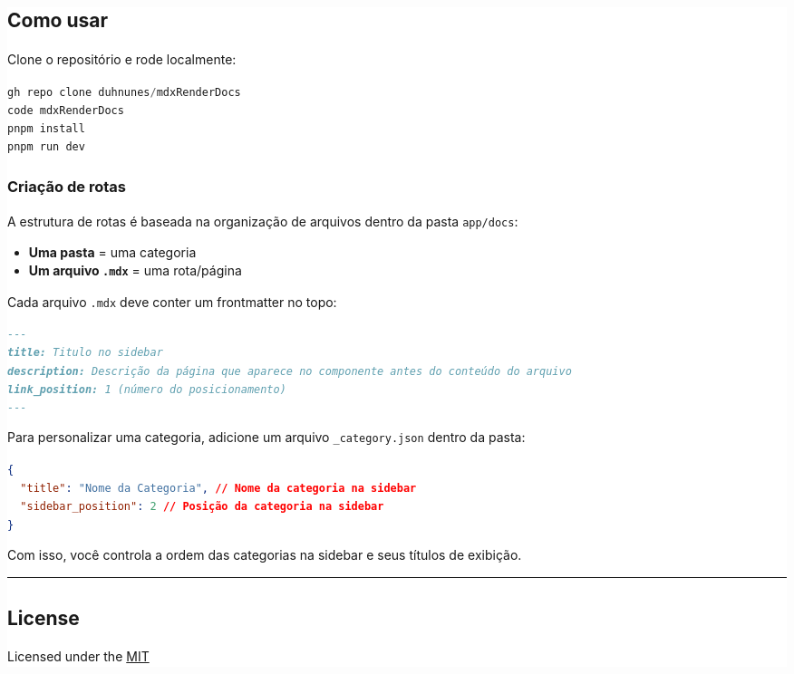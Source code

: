 ## Como usar

Clone o repositório e rode localmente:

```powershell
gh repo clone duhnunes/mdxRenderDocs
code mdxRenderDocs
pnpm install
pnpm run dev
```

### Criação de rotas

A estrutura de rotas é baseada na organização de arquivos dentro da pasta `app/docs`:

- **Uma pasta** = uma categoria
- **Um arquivo `.mdx`** = uma rota/página

Cada arquivo `.mdx` deve conter um frontmatter no topo:

```md
---
title: Titulo no sidebar
description: Descrição da página que aparece no componente antes do conteúdo do arquivo
link_position: 1 (número do posicionamento)
---
```

Para personalizar uma categoria, adicione um arquivo `_category.json` dentro da pasta:

```json
{
  "title": "Nome da Categoria", // Nome da categoria na sidebar
  "sidebar_position": 2 // Posição da categoria na sidebar
}
```

Com isso, você controla a ordem das categorias na sidebar e seus títulos de exibição.

---

## License

Licensed under the [MIT](./LICENSE.md)
